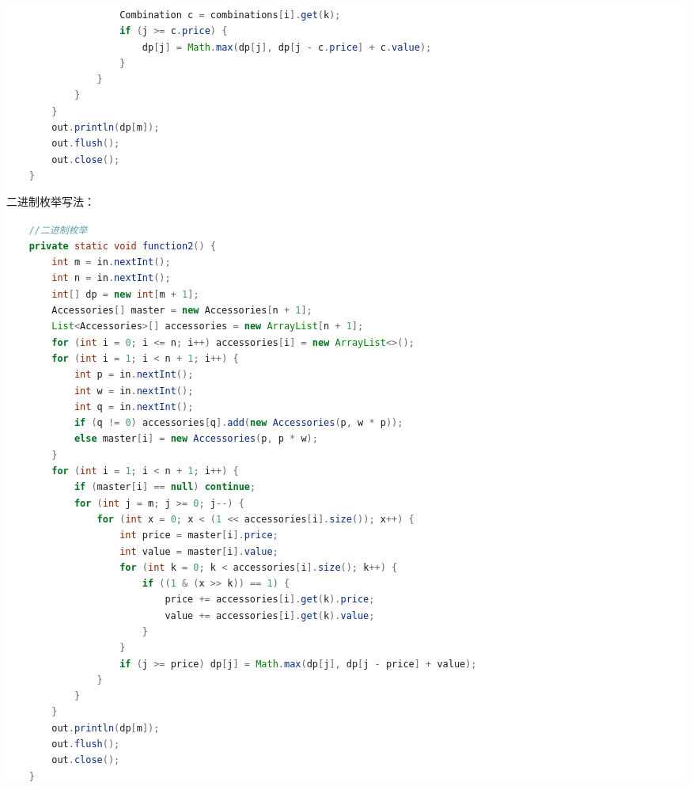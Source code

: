 ```java
                    Combination c = combinations[i].get(k);
                    if (j >= c.price) {
                        dp[j] = Math.max(dp[j], dp[j - c.price] + c.value);
                    }
                }
            }
        }
        out.println(dp[m]);
        out.flush();
        out.close();
    }
```

二进制枚举写法：

```java
    //二进制枚举
    private static void function2() {
        int m = in.nextInt();
        int n = in.nextInt();
        int[] dp = new int[m + 1];
        Accessories[] master = new Accessories[n + 1];
        List<Accessories>[] accessories = new ArrayList[n + 1];
        for (int i = 0; i <= n; i++) accessories[i] = new ArrayList<>();
        for (int i = 1; i < n + 1; i++) {
            int p = in.nextInt();
            int w = in.nextInt();
            int q = in.nextInt();
            if (q != 0) accessories[q].add(new Accessories(p, w * p));
            else master[i] = new Accessories(p, p * w);
        }
        for (int i = 1; i < n + 1; i++) {
            if (master[i] == null) continue;
            for (int j = m; j >= 0; j--) {
                for (int x = 0; x < (1 << accessories[i].size()); x++) {
                    int price = master[i].price;
                    int value = master[i].value;
                    for (int k = 0; k < accessories[i].size(); k++) {
                        if ((1 & (x >> k)) == 1) {
                            price += accessories[i].get(k).price;
                            value += accessories[i].get(k).value;
                        }
                    }
                    if (j >= price) dp[j] = Math.max(dp[j], dp[j - price] + value);
                }
            }
        }
        out.println(dp[m]);
        out.flush();
        out.close();
    }

```

